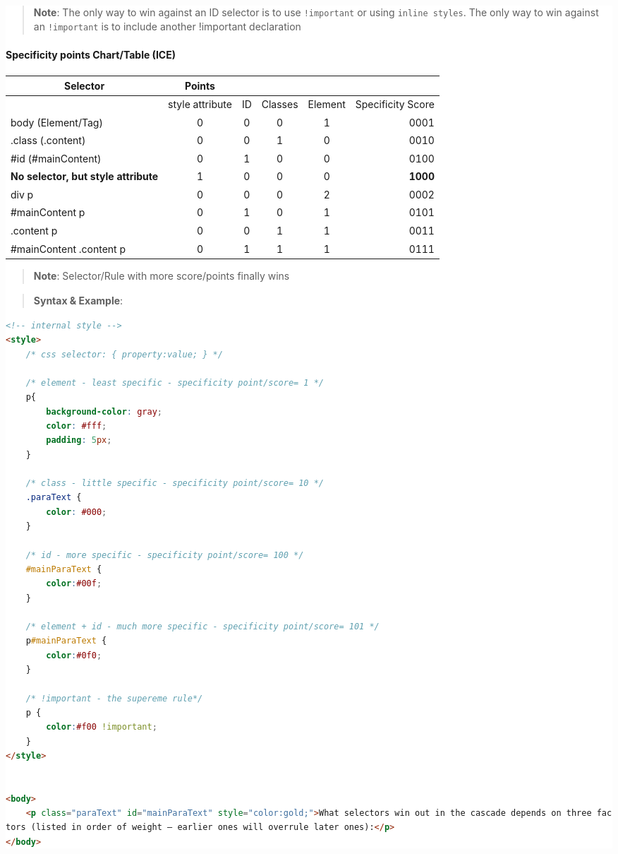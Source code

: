 > **Note**: The only way to win against an ID selector is to use `!important` or using `inline styles`. The only way to win against an `!important` is to include another !important declaration

#### Specificity points Chart/Table (ICE)

| Selector              |  Points           |&nbsp; |&nbsp;     |&nbsp;     |&nbsp;             |
| --------------------- |:------------------:|:-----:|:---------:|:---------:|-----------------:|
|                       | style attribute   | ID    | Classes   | Element   | Specificity Score |
| body (Element/Tag)    | 0                 | 0     | 0         | 1         | 0001              |
| .class (.content)     | 0                 | 0     | 1         | 0         | 0010              |
| #id (#mainContent)    | 0                 | 1     | 0         | 0         | 0100              |
| **No selector, but style attribute** | 1      | 0     | 0         | 0         | **1000**              |
| div p                 | 0                 | 0     | 0         | 2         | 0002              |
| #mainContent p        | 0                 | 1     | 0         | 1         | 0101              |
| .content p            | 0                 | 0     | 1         | 1         | 0011              |
| #mainContent .content p   | 0             | 1     | 1         | 1         | 0111              |

> **Note**: Selector/Rule with more score/points finally wins

> **Syntax & Example**:

```html
<!-- internal style -->
<style>
    /* css selector: { property:value; } */

    /* element - least specific - specificity point/score= 1 */
    p{
        background-color: gray;
        color: #fff;
        padding: 5px;
    }

    /* class - little specific - specificity point/score= 10 */
    .paraText {
        color: #000;
    }

    /* id - more specific - specificity point/score= 100 */
    #mainParaText {
        color:#00f;
    }

    /* element + id - much more specific - specificity point/score= 101 */
    p#mainParaText {
        color:#0f0;
    } 

    /* !important - the supereme rule*/
    p {
        color:#f00 !important;
    } 
</style>


<body>
    <p class="paraText" id="mainParaText" style="color:gold;">What selectors win out in the cascade depends on three factors (listed in order of weight — earlier ones will overrule later ones):</p>
</body>
```